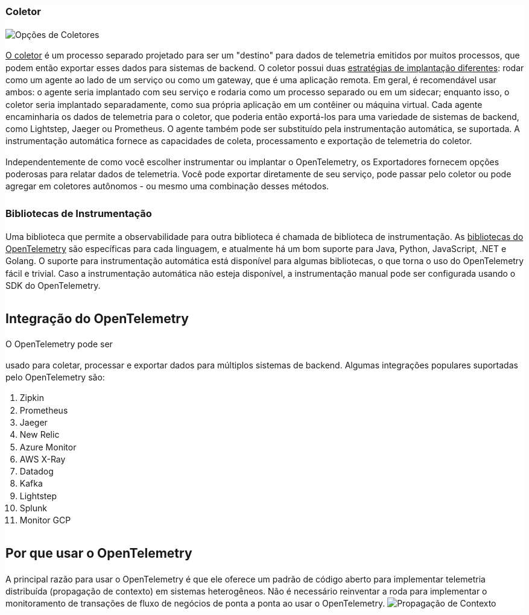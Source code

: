 ### Coletor

![Opções de Coletores](../images/collectors.png)

[O coletor](https://opentelemetry.io/docs/collector/) é um processo separado projetado para ser um "destino" para dados de telemetria emitidos por muitos processos, que podem então exportar esses dados para sistemas de backend. O coletor possui duas [estratégias de implantação diferentes](https://opentelemetry.io/docs/collector/deployment/): rodar como um agente ao lado de um serviço ou como um gateway, que é uma aplicação remota. Em geral, é recomendável usar ambos: o agente seria implantado com seu serviço e rodaria como um processo separado ou em um sidecar; enquanto isso, o coletor seria implantado separadamente, como sua própria aplicação em um contêiner ou máquina virtual. Cada agente encaminharia os dados de telemetria para o coletor, que poderia então exportá-los para uma variedade de sistemas de backend, como Lightstep, Jaeger ou Prometheus. O agente também pode ser substituído pela instrumentação automática, se suportada. A instrumentação automática fornece as capacidades de coleta, processamento e exportação de telemetria do coletor.

Independentemente de como você escolher instrumentar ou implantar o OpenTelemetry, os Exportadores fornecem opções poderosas para relatar dados de telemetria. Você pode exportar diretamente de seu serviço, pode passar pelo coletor ou pode agregar em coletores autônomos - ou mesmo uma combinação desses métodos.

### Bibliotecas de Instrumentação

Uma biblioteca que permite a observabilidade para outra biblioteca é chamada de biblioteca de instrumentação. As [bibliotecas do OpenTelemetry](https://opentelemetry.io/docs/concepts/instrumenting/) são específicas para cada linguagem, e atualmente há um bom suporte para Java, Python, JavaScript, .NET e Golang. O suporte para instrumentação automática está disponível para algumas bibliotecas, o que torna o uso do OpenTelemetry fácil e trivial. Caso a instrumentação automática não esteja disponível, a instrumentação manual pode ser configurada usando o SDK do OpenTelemetry.

## Integração do OpenTelemetry

O OpenTelemetry pode ser

 usado para coletar, processar e exportar dados para múltiplos sistemas de backend. Algumas integrações populares suportadas pelo OpenTelemetry são:

1. Zipkin
2. Prometheus
3. Jaeger
4. New Relic
5. Azure Monitor
6. AWS X-Ray
7. Datadog
8. Kafka
9. Lightstep
10. Splunk
11. Monitor GCP

## Por que usar o OpenTelemetry

A principal razão para usar o OpenTelemetry é que ele oferece um padrão de código aberto para implementar telemetria distribuída (propagação de contexto) em sistemas heterogêneos. Não é necessário reinventar a roda para implementar o monitoramento de transações de fluxo de negócios de ponta a ponta ao usar o OpenTelemetry.
![Propagação de Contexto](../images/contextpropagation.png)
